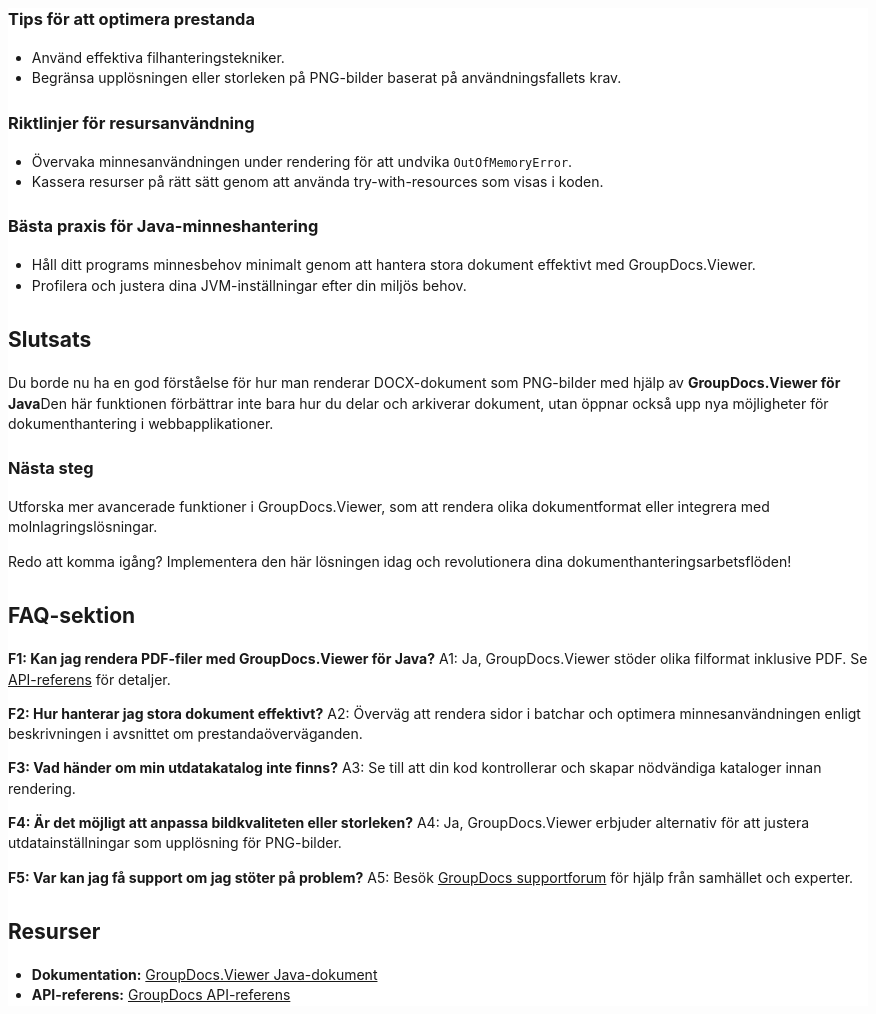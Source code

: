 ### Tips för att optimera prestanda
- Använd effektiva filhanteringstekniker.
- Begränsa upplösningen eller storleken på PNG-bilder baserat på användningsfallets krav.
  
### Riktlinjer för resursanvändning
- Övervaka minnesanvändningen under rendering för att undvika `OutOfMemoryError`.
- Kassera resurser på rätt sätt genom att använda try-with-resources som visas i koden.

### Bästa praxis för Java-minneshantering
- Håll ditt programs minnesbehov minimalt genom att hantera stora dokument effektivt med GroupDocs.Viewer.
- Profilera och justera dina JVM-inställningar efter din miljös behov.

## Slutsats
Du borde nu ha en god förståelse för hur man renderar DOCX-dokument som PNG-bilder med hjälp av **GroupDocs.Viewer för Java**Den här funktionen förbättrar inte bara hur du delar och arkiverar dokument, utan öppnar också upp nya möjligheter för dokumenthantering i webbapplikationer.

### Nästa steg
Utforska mer avancerade funktioner i GroupDocs.Viewer, som att rendera olika dokumentformat eller integrera med molnlagringslösningar.

Redo att komma igång? Implementera den här lösningen idag och revolutionera dina dokumenthanteringsarbetsflöden!

## FAQ-sektion
**F1: Kan jag rendera PDF-filer med GroupDocs.Viewer för Java?**
A1: Ja, GroupDocs.Viewer stöder olika filformat inklusive PDF. Se [API-referens](https://reference.groupdocs.com/viewer/java/) för detaljer.

**F2: Hur hanterar jag stora dokument effektivt?**
A2: Överväg att rendera sidor i batchar och optimera minnesanvändningen enligt beskrivningen i avsnittet om prestandaöverväganden.

**F3: Vad händer om min utdatakatalog inte finns?**
A3: Se till att din kod kontrollerar och skapar nödvändiga kataloger innan rendering.

**F4: Är det möjligt att anpassa bildkvaliteten eller storleken?**
A4: Ja, GroupDocs.Viewer erbjuder alternativ för att justera utdatainställningar som upplösning för PNG-bilder.

**F5: Var kan jag få support om jag stöter på problem?**
A5: Besök [GroupDocs supportforum](https://forum.groupdocs.com/c/viewer/9) för hjälp från samhället och experter.

## Resurser
- **Dokumentation:** [GroupDocs.Viewer Java-dokument](https://docs.groupdocs.com/viewer/java/)
- **API-referens:** [GroupDocs API-referens](https://reference.groupdocs.com/viewer/java/)